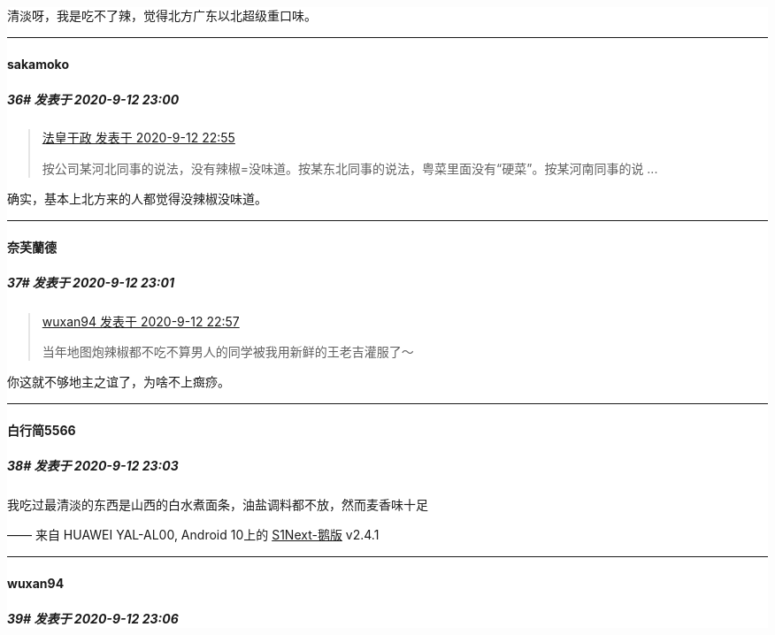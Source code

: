 
清淡呀，我是吃不了辣，觉得北方广东以北超级重口味。







*****

####  sakamoko  
##### 36#       发表于 2020-9-12 23:00



<blockquote><a href="httphttps://bbs.saraba1st.com/2b/forum.php?mod=redirect&amp;goto=findpost&amp;pid=48718024&amp;ptid=1959566" target="_blank">法皇干政 发表于 2020-9-12 22:55</a>

按公司某河北同事的说法，没有辣椒=没味道。按某东北同事的说法，粤菜里面没有“硬菜”。按某河南同事的说 ...</blockquote>
确实，基本上北方来的人都觉得没辣椒没味道。







*****

####  奈芙蘭德  
##### 37#       发表于 2020-9-12 23:01



<blockquote><a href="httphttps://bbs.saraba1st.com/2b/forum.php?mod=redirect&amp;goto=findpost&amp;pid=48718048&amp;ptid=1959566" target="_blank">wuxan94 发表于 2020-9-12 22:57</a>

当年地图炮辣椒都不吃不算男人的同学被我用新鲜的王老吉灌服了～</blockquote>
你这就不够地主之谊了，为啥不上癍痧。







*****

####  白行简5566  
##### 38#       发表于 2020-9-12 23:03




我吃过最清淡的东西是山西的白水煮面条，油盐调料都不放，然而麦香味十足

—— 来自 HUAWEI YAL-AL00, Android 10上的 [S1Next-鹅版](https://github.com/ykrank/S1-Next/releases) v2.4.1







*****

####  wuxan94  
##### 39#       发表于 2020-9-12 23:06
